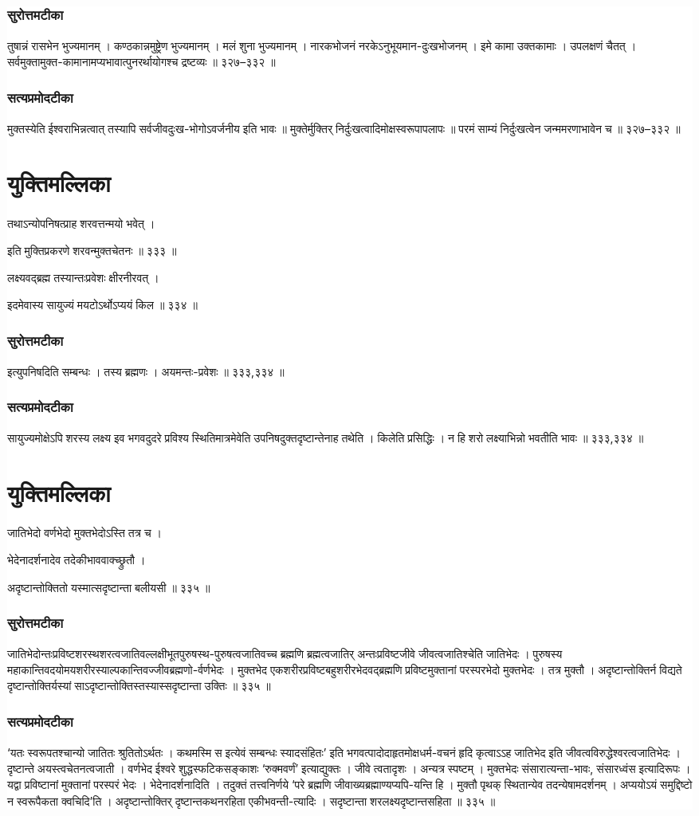 ### **सुरोत्तमटीका**

तुषान्नं रासभेन भुज्यमानम् । कण्ठकान्नमुष्ट्रेण भुज्यमानम् । मलं शुना भुज्यमानम् । नारकभोजनं नरकेऽनुभूयमान-दुःखभोजनम् । इमे कामा उक्तकामाः । उपलक्षणं चैतत् । सर्वमुक्तामुक्त-कामानामप्यभावात्पुनरर्थायोगश्च द्रष्टव्यः ॥ ३२७–३३२ ॥

### **सत्यप्रमोदटीका**

मुक्तस्येति ईश्वराभिन्नत्वात् तस्यापि सर्वजीवदुःख-भोगोऽवर्जनीय इति भावः ॥ मुक्तेर्मुक्तिर् निर्दुःखत्वादिमोक्षस्वरूपापलापः ॥ परमं साम्यं निर्दुःखत्वेन जन्ममरणाभावेन च ॥ ३२७–३३२ ॥

# **युक्तिमल्लिका**

तथाऽन्योपनिषत्प्राह शरवत्तन्मयो भवेत् ।

इति मुक्तिप्रकरणे शरवन्मुक्तचेतनः ॥ ३३३ ॥

लक्ष्यवद्ब्रह्म तस्यान्तःप्रवेशः क्षीरनीरवत् ।

इदमेवास्य सायुज्यं मयटोऽर्थोऽप्ययं किल ॥ ३३४ ॥

### **सुरोत्तमटीका**

इत्युपनिषदिति सम्बन्धः । तस्य ब्रह्मणः । अयमन्तः-प्रवेशः ॥ ३३३,३३४ ॥

### **सत्यप्रमोदटीका**

सायुज्यमोक्षेऽपि शरस्य लक्ष्य इव भगवदुदरे प्रविश्य स्थितिमात्रमेवेति उपनिषदुक्तदृष्टान्तेनाह तथेति । किलेति प्रसिद्धिः । न हि शरो लक्ष्याभिन्नो भवतीति भावः ॥ ३३३,३३४ ॥

# **युक्तिमल्लिका**

जातिभेदो वर्णभेदो मुक्तभेदोऽस्ति तत्र च ।

भेदेनादर्शनादेव तदेकीभाववाक्च्छ्रुतौ ।

अदृष्टान्तोक्तितो यस्मात्सदृष्टान्ता बलीयसी ॥ ३३५ ॥

### **सुरोत्तमटीका**

जातिभेदोन्तःप्रविष्टशरस्थशरत्वजातिवल्लक्षीभूतपुरुषस्थ-पुरुषत्वजातिवच्च ब्रह्मणि ब्रह्मत्वजातिर् अन्तःप्रविष्टजीवे जीवत्वजातिश्चेति जातिभेदः । पुरुषस्य महाकान्तिवदयोमयशरीरस्याल्पकान्तिवज्जीवब्रह्मणो-र्वर्णभेदः । मुक्तभेद एकशरीरप्रविष्टबहुशरीरभेदवद्ब्रह्मणि प्रविष्टमुक्तानां परस्परभेदो मुक्तभेदः । तत्र मुक्तौ । अदृष्टान्तोक्तिर्न विद्यते दृष्टान्तोक्तिर्यस्यां साऽदृष्टान्तोक्तिस्तस्यास्सदृष्टान्ता उक्तिः ॥ ३३५ ॥

### **सत्यप्रमोदटीका**

‘यतः स्वरूपतश्चान्यो जातितः श्रुतितोऽर्थतः । कथमस्मि स इत्येवं सम्बन्धः स्यादसंहितः’ इति भगवत्पादोदाहृतमोक्षधर्म-वचनं हृदि कृत्वाऽऽह जातिभेद इति जीवत्वविरुद्धेश्वरत्वजातिभेदः । दृष्टान्ते अयस्त्वचेतनत्वजाती । वर्णभेद ईश्वरे शुद्धस्फटिकसङ्काशः ‘रुक्मवर्णं’ इत्याद्युक्तः । जीवे त्वतादृशः । अन्यत्र स्पष्टम् । मुक्तभेदः संसारात्यन्ता-भावः, संसारध्वंस इत्यादिरूपः । यद्वा प्रविष्टानां मुक्तानां परस्परं भेदः । भेदेनादर्शनादिति । तदुक्तं तत्त्वनिर्णये ‘परे ब्रह्मणि जीवाख्यब्रह्माण्यप्यपि-यन्ति हि । मुक्तौ पृथक् स्थितान्येव तदन्येषामदर्शनम् । अप्ययोऽयं समुद्दिष्टो न स्वरूपैकता क्वचिदि’ति । अदृष्टान्तोक्तिर् दृष्टान्तकथनरहिता एकीभवन्ती-त्यादिः । सदृष्टान्ता शरलक्ष्यदृष्टान्तसहिता ॥ ३३५ ॥
